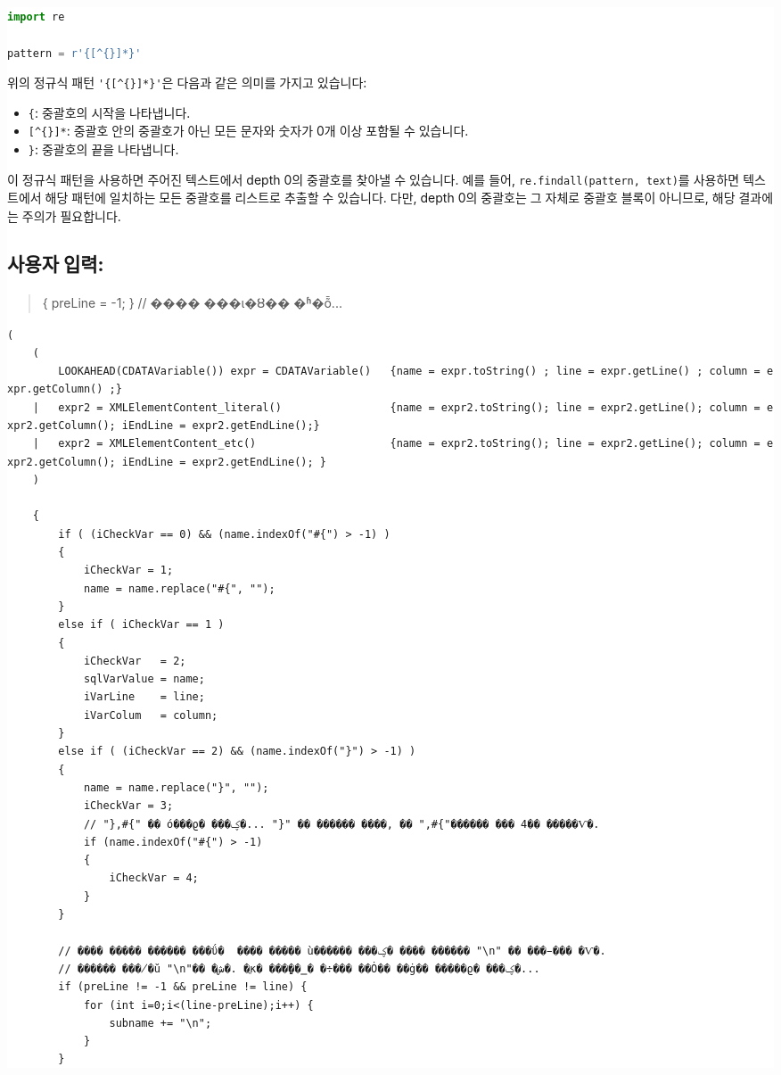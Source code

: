 ```python
import re

pattern = r'{[^{}]*}'
```

위의 정규식 패턴 `'{[^{}]*}'`은 다음과 같은 의미를 가지고 있습니다:

- `{`: 중괄호의 시작을 나타냅니다.
- `[^{}]*`: 중괄호 안의 중괄호가 아닌 모든 문자와 숫자가 0개 이상 포함될 수 있습니다.
- `}`: 중괄호의 끝을 나타냅니다.

이 정규식 패턴을 사용하면 주어진 텍스트에서 depth 0의 중괄호를 찾아낼 수 있습니다. 예를 들어, `re.findall(pattern, text)`를 사용하면 텍스트에서 해당 패턴에 일치하는 모든 중괄호를 리스트로 추출할 수 있습니다. 다만, depth 0의 중괄호는 그 자체로 중괄호 블록이 아니므로, 해당 결과에는 주의가 필요합니다.

## 사용자 입력:
> 	{ preLine = -1; } // ���� ���ι�ȣ�� �ʱ�ȭ...

	(
		(
			LOOKAHEAD(CDATAVariable()) expr = CDATAVariable()	{name = expr.toString() ; line = expr.getLine() ; column = expr.getColumn() ;}
		|   expr2 = XMLElementContent_literal()					{name = expr2.toString(); line = expr2.getLine(); column = expr2.getColumn(); iEndLine = expr2.getEndLine();}
		|   expr2 = XMLElementContent_etc()						{name = expr2.toString(); line = expr2.getLine(); column = expr2.getColumn(); iEndLine = expr2.getEndLine(); }
		)

		{
			if ( (iCheckVar == 0) && (name.indexOf("#{") > -1) )
			{
				iCheckVar = 1;
				name = name.replace("#{", "");
			}
			else if ( iCheckVar == 1 )
			{
				iCheckVar   = 2;
				sqlVarValue = name;
				iVarLine    = line;
				iVarColum   = column;
			}
			else if ( (iCheckVar == 2) && (name.indexOf("}") > -1) )
			{
				name = name.replace("}", "");
				iCheckVar = 3;
				// "},#{" �� ó���ϱ� ���ؼ�... "}" �� ������ ����, �� ",#{"������ ��� 4�� �����Ѵ�.
				if (name.indexOf("#{") > -1)
				{
					iCheckVar = 4;
				}
			}

			// ���� ����� ������ ���ΰ�  ���� ����� ù������ ���ؼ� ���� ������ "\n" �� ���̵��� �Ѵ�.
			// ������ ���̸�ŭ "\n"�� �ش�. �ֳĸ� ���̺��̳� �÷��� ��Ȯ�� ��ġ�� �����ϱ� ���ؼ�...
			if (preLine != -1 && preLine != line) {
				for (int i=0;i<(line-preLine);i++) {
					subname += "\n";
				}
			}
